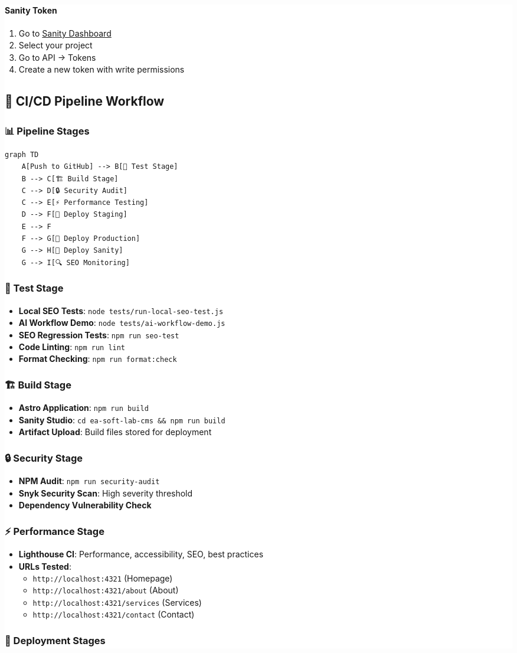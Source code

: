 #### Sanity Token
1. Go to [Sanity Dashboard](https://sanity.io/manage)
2. Select your project
3. Go to API → Tokens
4. Create a new token with write permissions

## 🔄 CI/CD Pipeline Workflow

### 📊 Pipeline Stages

```mermaid
graph TD
    A[Push to GitHub] --> B[🧪 Test Stage]
    B --> C[🏗️ Build Stage]
    C --> D[🔒 Security Audit]
    C --> E[⚡ Performance Testing]
    D --> F[🚀 Deploy Staging]
    E --> F
    F --> G[🚀 Deploy Production]
    G --> H[🎨 Deploy Sanity]
    G --> I[🔍 SEO Monitoring]
```

### 🧪 Test Stage
- **Local SEO Tests**: `node tests/run-local-seo-test.js`
- **AI Workflow Demo**: `node tests/ai-workflow-demo.js`
- **SEO Regression Tests**: `npm run seo-test`
- **Code Linting**: `npm run lint`
- **Format Checking**: `npm run format:check`

### 🏗️ Build Stage
- **Astro Application**: `npm run build`
- **Sanity Studio**: `cd ea-soft-lab-cms && npm run build`
- **Artifact Upload**: Build files stored for deployment

### 🔒 Security Stage
- **NPM Audit**: `npm run security-audit`
- **Snyk Security Scan**: High severity threshold
- **Dependency Vulnerability Check**

### ⚡ Performance Stage
- **Lighthouse CI**: Performance, accessibility, SEO, best practices
- **URLs Tested**:
  - `http://localhost:4321` (Homepage)
  - `http://localhost:4321/about` (About)
  - `http://localhost:4321/services` (Services)
  - `http://localhost:4321/contact` (Contact)

### 🚀 Deployment Stages
